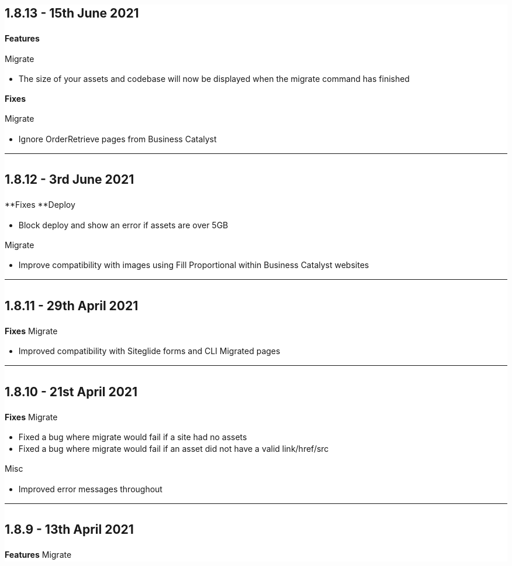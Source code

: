 ## 1.8.13 - 15th June 2021

**Features**

Migrate

- The size of your assets and codebase will now be displayed when the migrate command has finished

**Fixes**

Migrate

- Ignore OrderRetrieve pages from Business Catalyst

***

## 1.8.12 - 3rd June 2021

**Fixes
**Deploy

- Block deploy and show an error if assets are over 5GB

Migrate

- Improve compatibility with images using Fill Proportional within Business Catalyst websites

***

## 1.8.11 - 29th April 2021

**Fixes**
Migrate

- Improved compatibility with Siteglide forms and CLI Migrated pages

***

## 1.8.10 - 21st April 2021

**Fixes**
Migrate

- Fixed a bug where migrate would fail if a site had no assets
- Fixed a bug where migrate would fail if an asset did not have a valid link/href/src

Misc

- Improved error messages throughout

***



## 1.8.9 - 13th April 2021

**Features**
Migrate
